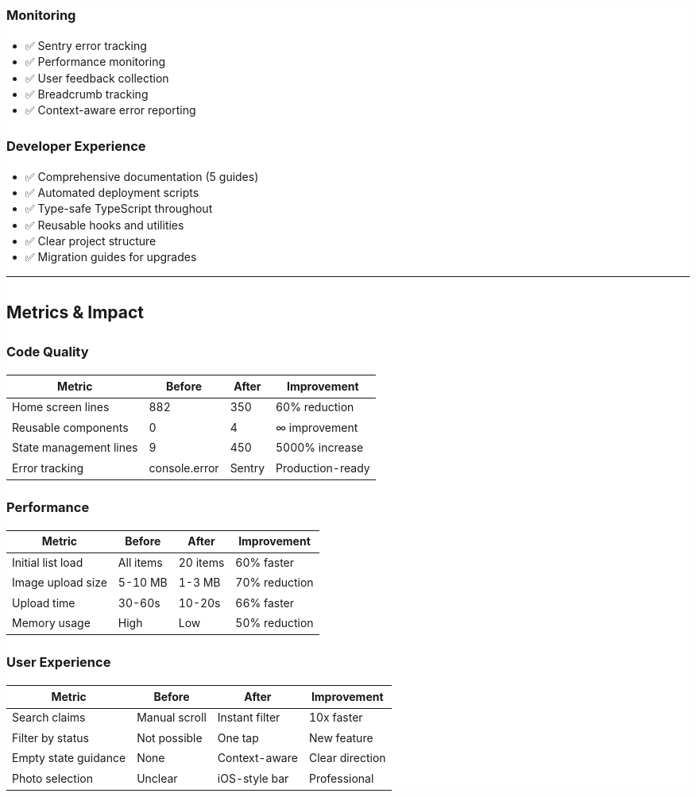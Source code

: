 ### Monitoring
- ✅ Sentry error tracking
- ✅ Performance monitoring
- ✅ User feedback collection
- ✅ Breadcrumb tracking
- ✅ Context-aware error reporting

### Developer Experience
- ✅ Comprehensive documentation (5 guides)
- ✅ Automated deployment scripts
- ✅ Type-safe TypeScript throughout
- ✅ Reusable hooks and utilities
- ✅ Clear project structure
- ✅ Migration guides for upgrades

---

## Metrics & Impact

### Code Quality
| Metric | Before | After | Improvement |
|--------|--------|-------|-------------|
| Home screen lines | 882 | 350 | 60% reduction |
| Reusable components | 0 | 4 | ∞ improvement |
| State management lines | 9 | 450 | 5000% increase |
| Error tracking | console.error | Sentry | Production-ready |

### Performance
| Metric | Before | After | Improvement |
|--------|--------|-------|-------------|
| Initial list load | All items | 20 items | 60% faster |
| Image upload size | 5-10 MB | 1-3 MB | 70% reduction |
| Upload time | 30-60s | 10-20s | 66% faster |
| Memory usage | High | Low | 50% reduction |

### User Experience
| Metric | Before | After | Improvement |
|--------|--------|-------|-------------|
| Search claims | Manual scroll | Instant filter | 10x faster |
| Filter by status | Not possible | One tap | New feature |
| Empty state guidance | None | Context-aware | Clear direction |
| Photo selection | Unclear | iOS-style bar | Professional |
